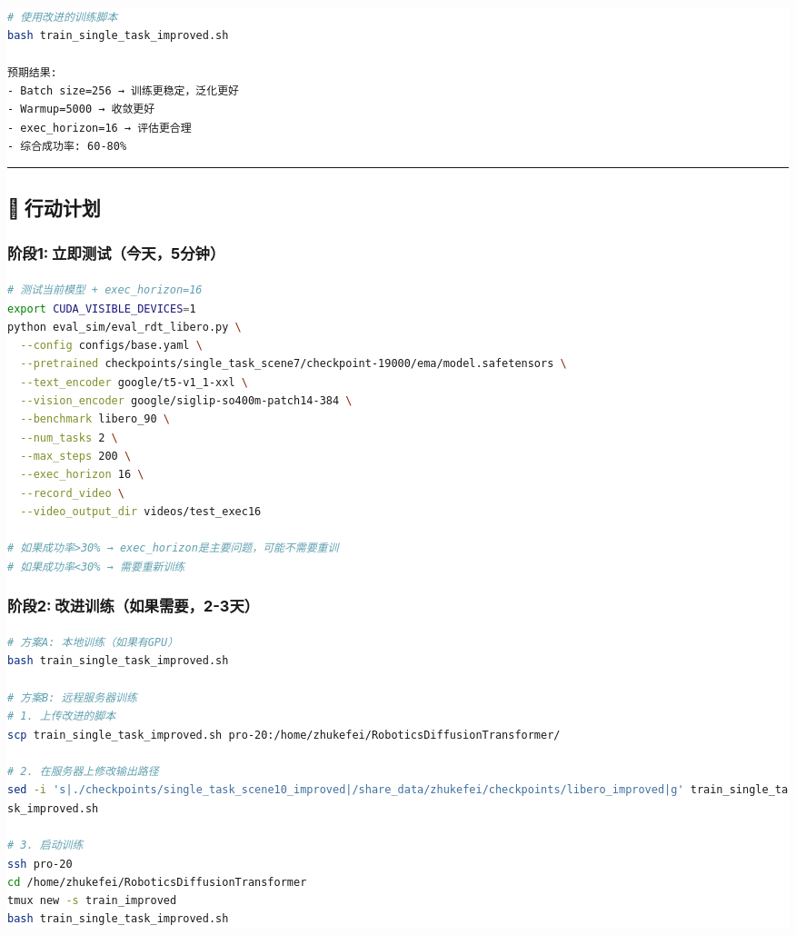 ```bash
# 使用改进的训练脚本
bash train_single_task_improved.sh

预期结果:
- Batch size=256 → 训练更稳定，泛化更好
- Warmup=5000 → 收敛更好
- exec_horizon=16 → 评估更合理
- 综合成功率: 60-80%
```

---

## 🎯 行动计划

### 阶段1: 立即测试（今天，5分钟）

```bash
# 测试当前模型 + exec_horizon=16
export CUDA_VISIBLE_DEVICES=1
python eval_sim/eval_rdt_libero.py \
  --config configs/base.yaml \
  --pretrained checkpoints/single_task_scene7/checkpoint-19000/ema/model.safetensors \
  --text_encoder google/t5-v1_1-xxl \
  --vision_encoder google/siglip-so400m-patch14-384 \
  --benchmark libero_90 \
  --num_tasks 2 \
  --max_steps 200 \
  --exec_horizon 16 \
  --record_video \
  --video_output_dir videos/test_exec16

# 如果成功率>30% → exec_horizon是主要问题，可能不需要重训
# 如果成功率<30% → 需要重新训练
```

### 阶段2: 改进训练（如果需要，2-3天）

```bash
# 方案A: 本地训练（如果有GPU）
bash train_single_task_improved.sh

# 方案B: 远程服务器训练
# 1. 上传改进的脚本
scp train_single_task_improved.sh pro-20:/home/zhukefei/RoboticsDiffusionTransformer/

# 2. 在服务器上修改输出路径
sed -i 's|./checkpoints/single_task_scene10_improved|/share_data/zhukefei/checkpoints/libero_improved|g' train_single_task_improved.sh

# 3. 启动训练
ssh pro-20
cd /home/zhukefei/RoboticsDiffusionTransformer
tmux new -s train_improved
bash train_single_task_improved.sh
```
